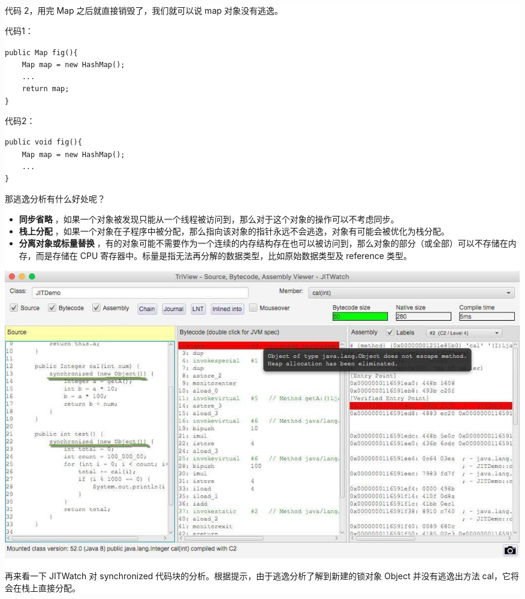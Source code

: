 代码 2，用完 Map 之后就直接销毁了，我们就可以说 map 对象没有逃逸。

代码1：

```
public Map fig(){
    Map map = new HashMap();
    ...
    return map;
}
```

代码2：

```
public void fig(){
    Map map = new HashMap();
    ...
}
```

那逃逸分析有什么好处呢？

- **同步省略** ，如果一个对象被发现只能从一个线程被访问到，那么对于这个对象的操作可以不考虑同步。
- **栈上分配** ，如果一个对象在子程序中被分配，那么指向该对象的指针永远不会逃逸，对象有可能会被优化为栈分配。
- **分离对象或标量替换** ，有的对象可能不需要作为一个连续的内存结构存在也可以被访问到，那么对象的部分（或全部）可以不存储在内存，而是存储在 CPU 寄存器中。标量是指无法再分解的数据类型，比如原始数据类型及 reference 类型。

![img](assets/Cgq2xl57A7yAZKc2AAFu39pb5SE629.jpg)

再来看一下 JITWatch 对 synchronized 代码块的分析。根据提示，由于逃逸分析了解到新建的锁对象 Object 并没有逃逸出方法 cal，它将会在栈上直接分配。
